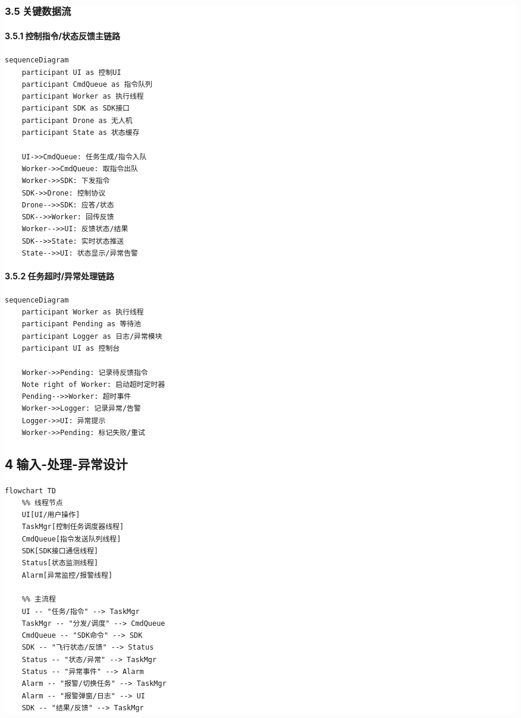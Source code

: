 ### 3.5 关键数据流

#### 3.5.1 控制指令/状态反馈主链路

```mermaid
sequenceDiagram
    participant UI as 控制UI
    participant CmdQueue as 指令队列
    participant Worker as 执行线程
    participant SDK as SDK接口
    participant Drone as 无人机
    participant State as 状态缓存

    UI->>CmdQueue: 任务生成/指令入队
    Worker->>CmdQueue: 取指令出队
    Worker->>SDK: 下发指令
    SDK->>Drone: 控制协议
    Drone-->>SDK: 应答/状态
    SDK-->>Worker: 回传反馈
    Worker-->>UI: 反馈状态/结果
    SDK-->>State: 实时状态推送
    State-->>UI: 状态显示/异常告警
```

#### 3.5.2 任务超时/异常处理链路

```mermaid
sequenceDiagram
    participant Worker as 执行线程
    participant Pending as 等待池
    participant Logger as 日志/异常模块
    participant UI as 控制台

    Worker->>Pending: 记录待反馈指令
    Note right of Worker: 启动超时定时器
    Pending-->>Worker: 超时事件
    Worker->>Logger: 记录异常/告警
    Logger->>UI: 异常提示
    Worker->>Pending: 标记失败/重试

```

## 4 输入-处理-异常设计

```mermaid
flowchart TD
    %% 线程节点
    UI[UI/用户操作] 
    TaskMgr[控制任务调度器线程]
    CmdQueue[指令发送队列线程]
    SDK[SDK接口通信线程]
    Status[状态监测线程]
    Alarm[异常监控/报警线程]

    %% 主流程
    UI -- "任务/指令" --> TaskMgr
    TaskMgr -- "分发/调度" --> CmdQueue
    CmdQueue -- "SDK命令" --> SDK
    SDK -- "飞行状态/反馈" --> Status
    Status -- "状态/异常" --> TaskMgr
    Status -- "异常事件" --> Alarm
    Alarm -- "报警/切换任务" --> TaskMgr
    Alarm -- "报警弹窗/日志" --> UI
    SDK -- "结果/反馈" --> TaskMgr

```